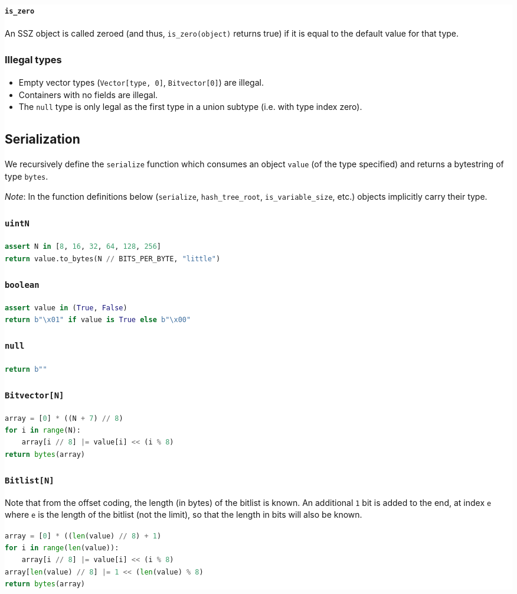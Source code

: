 #### `is_zero`

An SSZ object is called zeroed (and thus, `is_zero(object)` returns true) if it is equal to the default value for that type.

### Illegal types

- Empty vector types (`Vector[type, 0]`, `Bitvector[0]`) are illegal.
- Containers with no fields are illegal.
- The `null` type is only legal as the first type in a union subtype (i.e. with type index zero).

## Serialization

We recursively define the `serialize` function which consumes an object `value` (of the type specified) and returns a bytestring of type `bytes`.

*Note*: In the function definitions below (`serialize`, `hash_tree_root`, `is_variable_size`, etc.) objects implicitly carry their type.

### `uintN`

```python
assert N in [8, 16, 32, 64, 128, 256]
return value.to_bytes(N // BITS_PER_BYTE, "little")
```

### `boolean`

```python
assert value in (True, False)
return b"\x01" if value is True else b"\x00"
```

### `null`

```python
return b""
```

### `Bitvector[N]`

```python
array = [0] * ((N + 7) // 8)
for i in range(N):
    array[i // 8] |= value[i] << (i % 8)
return bytes(array)
```

### `Bitlist[N]`

Note that from the offset coding, the length (in bytes) of the bitlist is known. An additional `1` bit is added to the end, at index `e` where `e` is the length of the bitlist (not the limit), so that the length in bits will also be known.

```python
array = [0] * ((len(value) // 8) + 1)
for i in range(len(value)):
    array[i // 8] |= value[i] << (i % 8)
array[len(value) // 8] |= 1 << (len(value) % 8)
return bytes(array)
```
